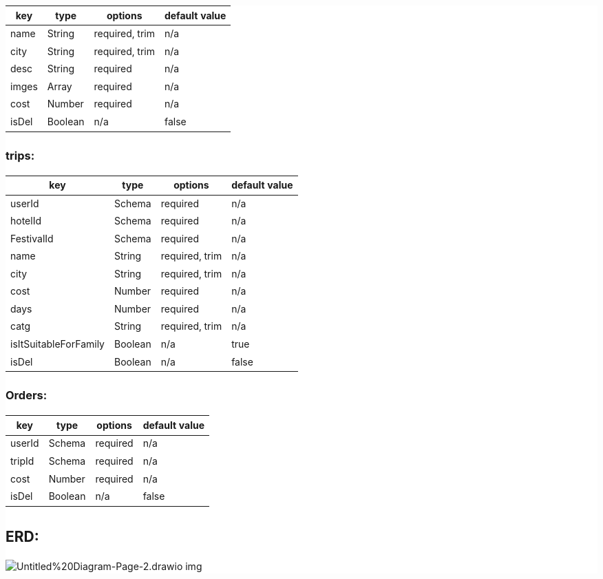 | key   | type    | options        | default value |
| ----- | ------- | -------------- | ------------- |
| name  | String  | required, trim | n/a           |
| city  | String  | required, trim | n/a           |
| desc  | String  | required       | n/a           |
| imges | Array   | required       | n/a           |
| cost  | Number  | required       | n/a           |
| isDel | Boolean | n/a            | false         |

### trips:

| key                   | type               | options        | default value |
| --------------------- | ------------------ | -------------- | ------------- |
| userId                | Schema <user>      | required       | n/a           |
| hotelId               | Schema <hotels>    | required       | n/a           |
| FestivalId            | Schema <festivals> | required       | n/a           |
| name                  | String             | required, trim | n/a           |
| city                  | String             | required, trim | n/a           |
| cost                  | Number             | required       | n/a           |
| days                  | Number             | required       | n/a           |
| catg                  | String             | required, trim | n/a           |
| isItSuitableForFamily | Boolean            | n/a            | true          |
| isDel                 | Boolean            | n/a            | false         |

### Orders:

| key    | type          | options  | default value |
| ------ | ------------- | -------- | ------------- |
| userId | Schema <user> | required | n/a           |
| tripId | Schema <trip> | required | n/a           |
| cost   | Number        | required | n/a           |
| isDel  | Boolean       | n/a      | false         |

## ERD:

![Untitled%20Diagram-Page-2.drawio img](https://github.com/noorah15/server/blob/main/Untitled%20Diagram-Page-2.drawio.png)
